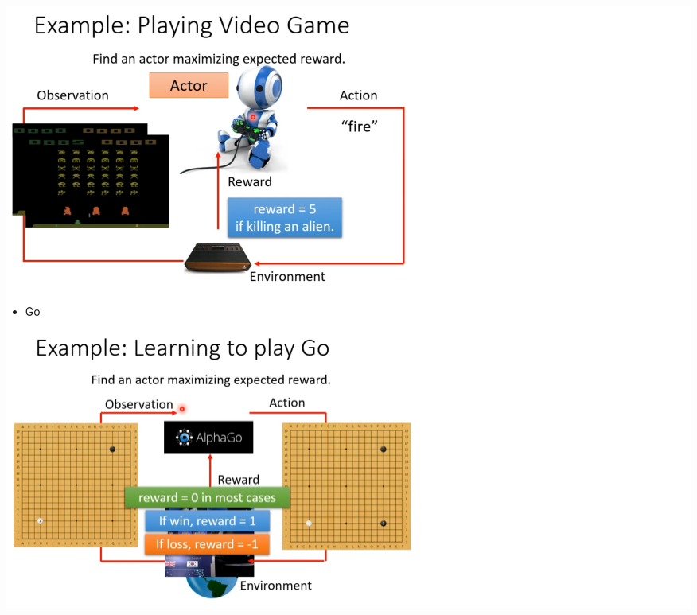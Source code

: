 <img src="note_9.assets/image-20210925172350837.png" alt="image-20210925172350837" style="zoom:50%;" />

- Go

<img src="note_9.assets/image-20210925172609649.png" alt="image-20210925172609649" style="zoom:50%;" />